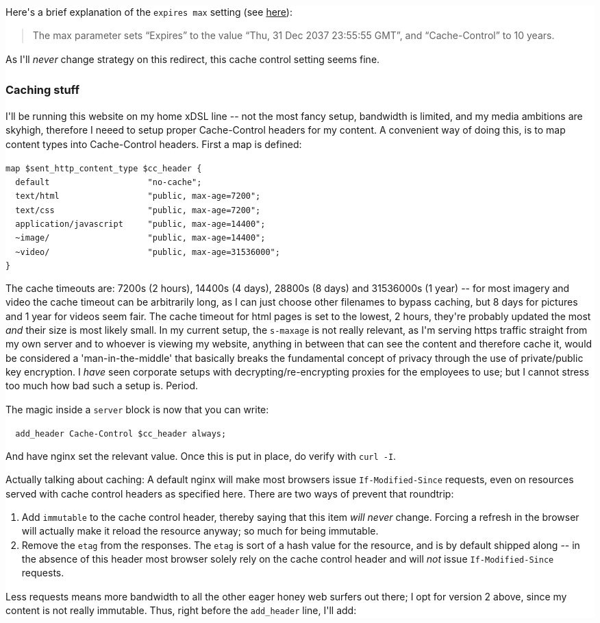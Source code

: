 Here's a brief explanation of the `expires max` setting (see [here](http://nginx.org/en/docs/http/ngx_http_headers_module.html#expires)):

> The max parameter sets “Expires” to the value “Thu, 31 Dec 2037 23:55:55 GMT”, and “Cache-Control” to 10 years.

As I'll _never_ change strategy on this redirect, this cache control setting seems fine.

### Caching stuff

I'll be running this website on my home xDSL line -- not the most fancy setup, bandwidth is limited, and my media ambitions are skyhigh, therefore I neeed to setup proper Cache-Control headers for my content. A convenient way of doing this, is to map content types into Cache-Control headers. First a map is defined:

    map $sent_http_content_type $cc_header {
      default                    "no-cache";
      text/html                  "public, max-age=7200";
      text/css                   "public, max-age=7200";
      application/javascript     "public, max-age=14400";
      ~image/                    "public, max-age=14400";
      ~video/                    "public, max-age=31536000";
    }

The cache timeouts are: 7200s (2 hours), 14400s (4 days), 28800s (8 days)  and 31536000s (1 year) -- for most imagery and video the cache timeout can be arbitrarily long, as I can just choose other filenames to bypass caching, but 8 days for pictures and 1 year for videos seem fair. The cache timeout for html pages is set to the lowest, 2 hours, they're probably updated the most _and_ their size is most likely small. In my current setup, the `s-maxage` is not really relevant, as I'm serving https traffic straight from my own server and to whoever is viewing my website, anything in between that can see the content and therefore cache it, would be considered a 'man-in-the-middle' that basically breaks the fundamental concept of privacy through the use of private/public key encryption. I _have_ seen corporate setups with decrypting/re-encrypting proxies for the employees to use; but I cannot stress too much how bad such a setup is. Period.

The magic inside a `server` block is now that you can write:

      add_header Cache-Control $cc_header always;

And have nginx set the relevant value. Once this is put in place, do verify with `curl -I`.

Actually talking about caching: A default nginx will make most browsers issue `If-Modified-Since` requests, even on resources served with cache control headers as specified here. There are two ways of prevent that roundtrip:

1. Add `immutable` to the cache control header, thereby saying that this item _will never_ change. Forcing a refresh in the browser will actually make it reload the resource anyway; so much for being immutable.
2. Remove the `etag` from the responses. The `etag` is sort of a hash value for the resource, and is by default shipped along -- in the absence of this header most browser solely rely on the cache control header and will _not_ issue `If-Modified-Since` requests.

Less requests means more bandwidth to all the other eager honey web surfers out there; I opt for version 2 above, since my content is not really immutable. Thus, right before the `add_header` line, I'll add:
